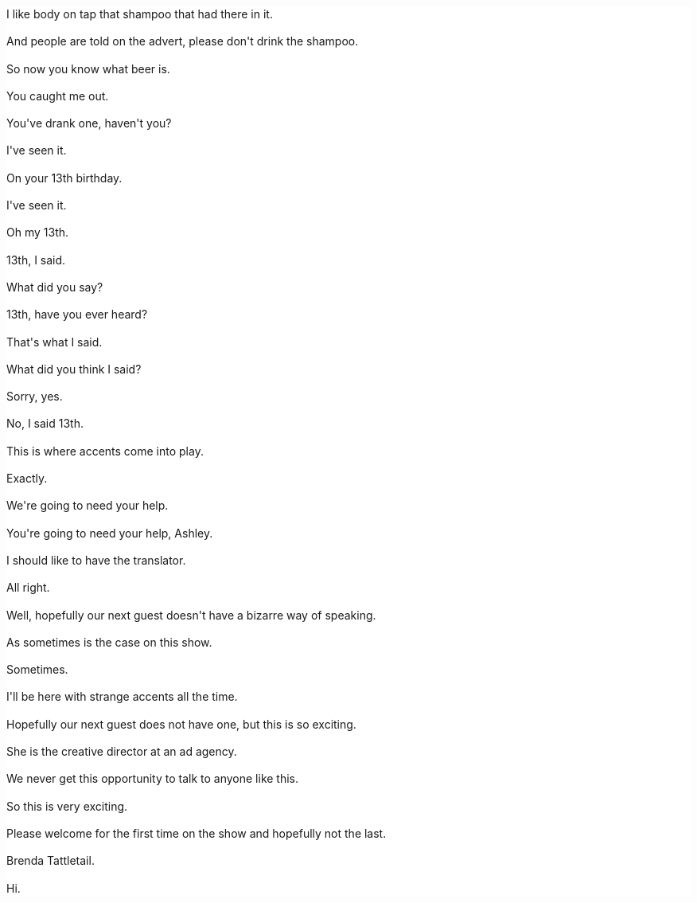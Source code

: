 I like body on tap that shampoo that had there in it.

And people are told on the advert, please don't drink the shampoo.

So now you know what beer is.

You caught me out.

You've drank one, haven't you?

I've seen it.

On your 13th birthday.

I've seen it.

Oh my 13th.

13th, I said.

What did you say?

13th, have you ever heard?

That's what I said.

What did you think I said?

Sorry, yes.

No, I said 13th.

This is where accents come into play.

Exactly.

We're going to need your help.

You're going to need your help, Ashley.

I should like to have the translator.

All right.

Well, hopefully our next guest doesn't have a bizarre way of speaking.

As sometimes is the case on this show.

Sometimes.

I'll be here with strange accents all the time.

Hopefully our next guest does not have one, but this is so exciting.

She is the creative director at an ad agency.

We never get this opportunity to talk to anyone like this.

So this is very exciting.

Please welcome for the first time on the show and hopefully not the last.

Brenda Tattletail.

Hi.
